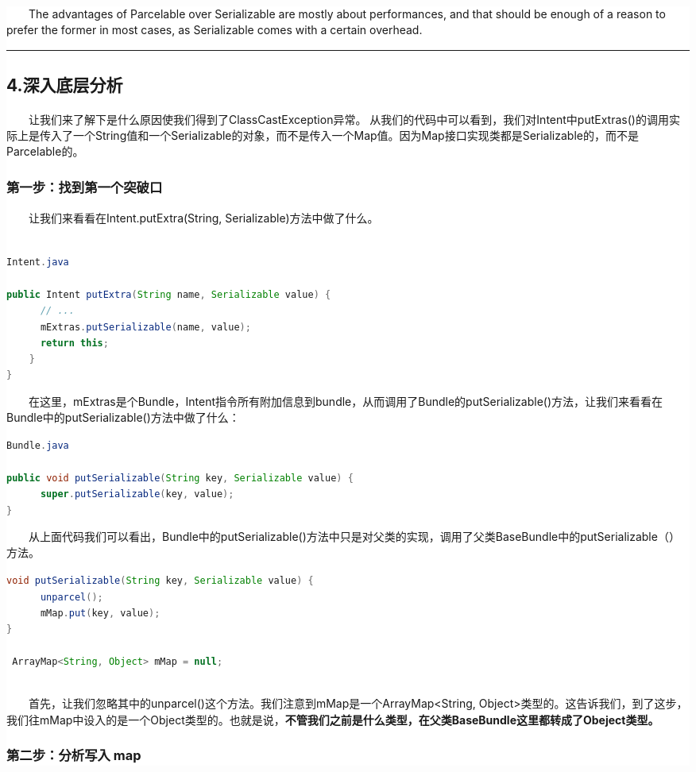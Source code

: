 &emsp;&emsp;The advantages of Parcelable over Serializable are mostly about performances, and that should be enough of a reason to prefer the former in most cases, as Serializable comes with a certain overhead.

---

## 4.深入底层分析

&emsp;&emsp;让我们来了解下是什么原因使我们得到了ClassCastException异常。 从我们的代码中可以看到，我们对Intent中putExtras()的调用实际上是传入了一个String值和一个Serializable的对象，而不是传入一个Map值。因为Map接口实现类都是Serializable的，而不是Parcelable的。

### 第一步：找到第一个突破口

&emsp;&emsp;让我们来看看在Intent.putExtra(String, Serializable)方法中做了什么。

``` java

Intent.java

public Intent putExtra(String name, Serializable value) {
      // ...
      mExtras.putSerializable(name, value);
      return this;
    }
}

```

&emsp;&emsp;在这里，mExtras是个Bundle，Intent指令所有附加信息到bundle，从而调用了Bundle的putSerializable()方法，让我们来看看在Bundle中的putSerializable()方法中做了什么：

``` java
Bundle.java

public void putSerializable(String key, Serializable value) {
      super.putSerializable(key, value);
}
```

&emsp;&emsp;从上面代码我们可以看出，Bundle中的putSerializable()方法中只是对父类的实现，调用了父类BaseBundle中的putSerializable（）方法。

``` java
void putSerializable(String key, Serializable value) {
      unparcel();
      mMap.put(key, value);
}

 ArrayMap<String, Object> mMap = null;
 
```

&emsp;&emsp;首先，让我们忽略其中的unparcel()这个方法。我们注意到mMap是一个ArrayMap<String, Object>类型的。这告诉我们，到了这步，我们往mMap中设入的是一个Object类型的。也就是说，**不管我们之前是什么类型，在父类BaseBundle这里都转成了Obeject类型。**

### 第二步：分析写入 map
